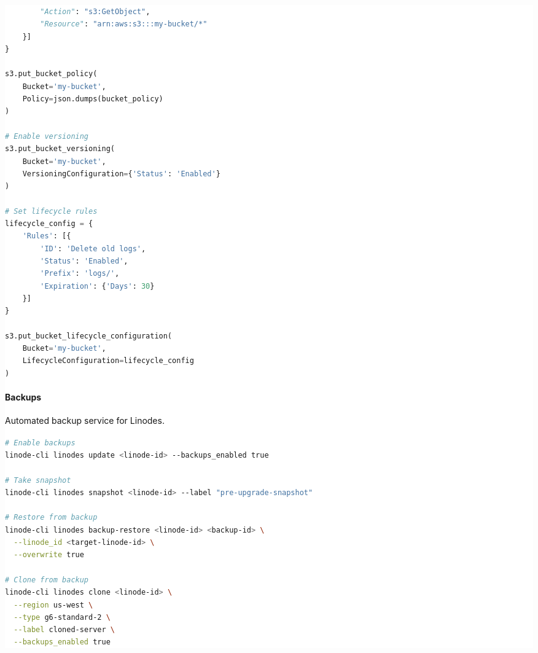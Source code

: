 ```python
        "Action": "s3:GetObject",
        "Resource": "arn:aws:s3:::my-bucket/*"
    }]
}

s3.put_bucket_policy(
    Bucket='my-bucket',
    Policy=json.dumps(bucket_policy)
)

# Enable versioning
s3.put_bucket_versioning(
    Bucket='my-bucket',
    VersioningConfiguration={'Status': 'Enabled'}
)

# Set lifecycle rules
lifecycle_config = {
    'Rules': [{
        'ID': 'Delete old logs',
        'Status': 'Enabled',
        'Prefix': 'logs/',
        'Expiration': {'Days': 30}
    }]
}

s3.put_bucket_lifecycle_configuration(
    Bucket='my-bucket',
    LifecycleConfiguration=lifecycle_config
)
```

#### Backups
Automated backup service for Linodes.

```bash
# Enable backups
linode-cli linodes update <linode-id> --backups_enabled true

# Take snapshot
linode-cli linodes snapshot <linode-id> --label "pre-upgrade-snapshot"

# Restore from backup
linode-cli linodes backup-restore <linode-id> <backup-id> \
  --linode_id <target-linode-id> \
  --overwrite true

# Clone from backup
linode-cli linodes clone <linode-id> \
  --region us-west \
  --type g6-standard-2 \
  --label cloned-server \
  --backups_enabled true
```

